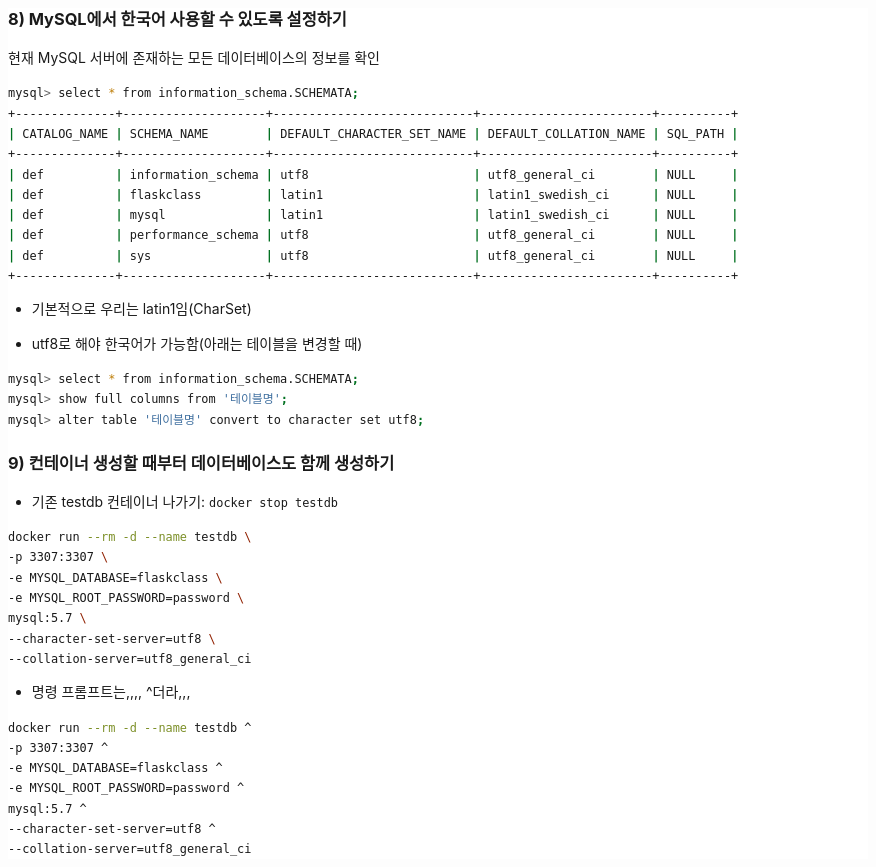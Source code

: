 ### 8) MySQL에서 한국어 사용할 수 있도록 설정하기

현재 MySQL 서버에 존재하는 모든 데이터베이스의 정보를 확인

```bash
mysql> select * from information_schema.SCHEMATA;
+--------------+--------------------+----------------------------+------------------------+----------+
| CATALOG_NAME | SCHEMA_NAME        | DEFAULT_CHARACTER_SET_NAME | DEFAULT_COLLATION_NAME | SQL_PATH |
+--------------+--------------------+----------------------------+------------------------+----------+
| def          | information_schema | utf8                       | utf8_general_ci        | NULL     |
| def          | flaskclass         | latin1                     | latin1_swedish_ci      | NULL     |
| def          | mysql              | latin1                     | latin1_swedish_ci      | NULL     |
| def          | performance_schema | utf8                       | utf8_general_ci        | NULL     |
| def          | sys                | utf8                       | utf8_general_ci        | NULL     |
+--------------+--------------------+----------------------------+------------------------+----------+
```

- 기본적으로 우리는 latin1임(CharSet)

- utf8로 해야 한국어가 가능함(아래는 테이블을 변경할 때)

```bash
mysql> select * from information_schema.SCHEMATA;
mysql> show full columns from '테이블명';
mysql> alter table '테이블명' convert to character set utf8;
```

### 9) 컨테이너 생성할 때부터 데이터베이스도 함께 생성하기

- 기존 testdb 컨테이너 나가기: `docker stop testdb`

```bash
docker run --rm -d --name testdb \
-p 3307:3307 \
-e MYSQL_DATABASE=flaskclass \
-e MYSQL_ROOT_PASSWORD=password \
mysql:5.7 \
--character-set-server=utf8 \
--collation-server=utf8_general_ci
```

- 명령 프롬프트는,,,, ^더라,,,

```bash
docker run --rm -d --name testdb ^
-p 3307:3307 ^
-e MYSQL_DATABASE=flaskclass ^
-e MYSQL_ROOT_PASSWORD=password ^
mysql:5.7 ^
--character-set-server=utf8 ^
--collation-server=utf8_general_ci
```
